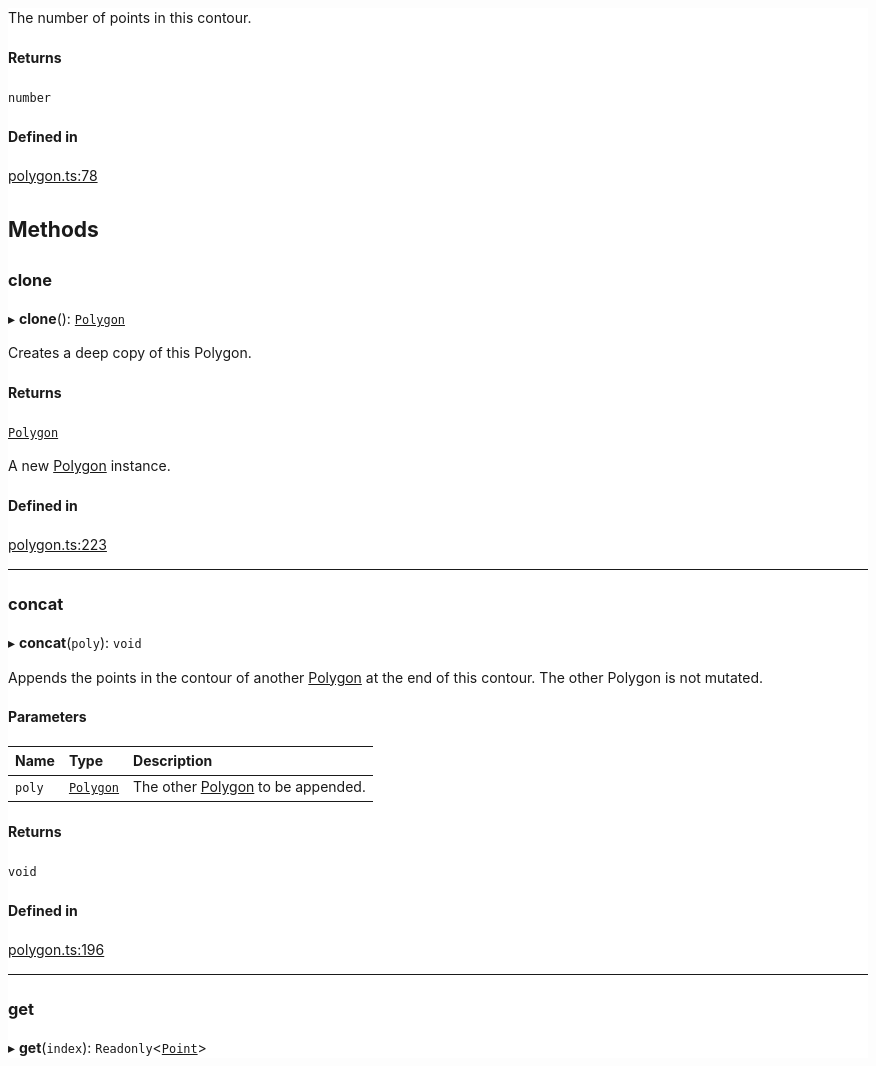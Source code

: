 The number of points in this contour.

#### Returns

`number`

#### Defined in

[polygon.ts:78](https://github.com/kurgm/kage-engine/blob/master/src/polygon.ts#L78)

## Methods

### clone

▸ **clone**(): [`Polygon`](Polygon.md)

Creates a deep copy of this Polygon.

#### Returns

[`Polygon`](Polygon.md)

A new [Polygon](Polygon.md) instance.

#### Defined in

[polygon.ts:223](https://github.com/kurgm/kage-engine/blob/master/src/polygon.ts#L223)

___

### concat

▸ **concat**(`poly`): `void`

Appends the points in the contour of another [Polygon](Polygon.md) at the end of
this contour. The other Polygon is not mutated.

#### Parameters

| Name | Type | Description |
| :------ | :------ | :------ |
| `poly` | [`Polygon`](Polygon.md) | The other [Polygon](Polygon.md) to be appended. |

#### Returns

`void`

#### Defined in

[polygon.ts:196](https://github.com/kurgm/kage-engine/blob/master/src/polygon.ts#L196)

___

### get

▸ **get**(`index`): `Readonly`<[`Point`](../interfaces/Point.md)\>
